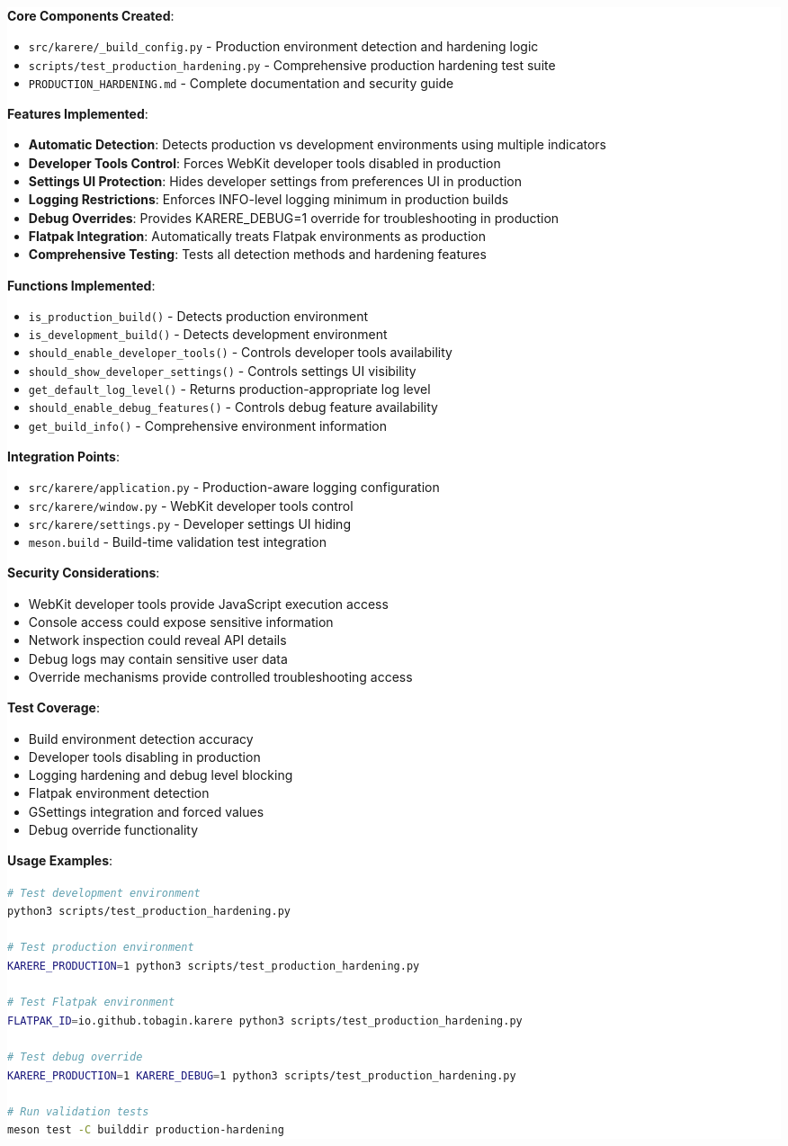 **Core Components Created**:
- `src/karere/_build_config.py` - Production environment detection and hardening logic
- `scripts/test_production_hardening.py` - Comprehensive production hardening test suite
- `PRODUCTION_HARDENING.md` - Complete documentation and security guide

**Features Implemented**:
- **Automatic Detection**: Detects production vs development environments using multiple indicators
- **Developer Tools Control**: Forces WebKit developer tools disabled in production
- **Settings UI Protection**: Hides developer settings from preferences UI in production
- **Logging Restrictions**: Enforces INFO-level logging minimum in production builds
- **Debug Overrides**: Provides KARERE_DEBUG=1 override for troubleshooting in production
- **Flatpak Integration**: Automatically treats Flatpak environments as production
- **Comprehensive Testing**: Tests all detection methods and hardening features

**Functions Implemented**:
- `is_production_build()` - Detects production environment
- `is_development_build()` - Detects development environment  
- `should_enable_developer_tools()` - Controls developer tools availability
- `should_show_developer_settings()` - Controls settings UI visibility
- `get_default_log_level()` - Returns production-appropriate log level
- `should_enable_debug_features()` - Controls debug feature availability
- `get_build_info()` - Comprehensive environment information

**Integration Points**:
- `src/karere/application.py` - Production-aware logging configuration
- `src/karere/window.py` - WebKit developer tools control
- `src/karere/settings.py` - Developer settings UI hiding
- `meson.build` - Build-time validation test integration

**Security Considerations**:
- WebKit developer tools provide JavaScript execution access
- Console access could expose sensitive information
- Network inspection could reveal API details
- Debug logs may contain sensitive user data
- Override mechanisms provide controlled troubleshooting access

**Test Coverage**:
- Build environment detection accuracy
- Developer tools disabling in production
- Logging hardening and debug level blocking
- Flatpak environment detection
- GSettings integration and forced values
- Debug override functionality

**Usage Examples**:
```bash
# Test development environment
python3 scripts/test_production_hardening.py

# Test production environment
KARERE_PRODUCTION=1 python3 scripts/test_production_hardening.py

# Test Flatpak environment
FLATPAK_ID=io.github.tobagin.karere python3 scripts/test_production_hardening.py

# Test debug override
KARERE_PRODUCTION=1 KARERE_DEBUG=1 python3 scripts/test_production_hardening.py

# Run validation tests
meson test -C builddir production-hardening
```
